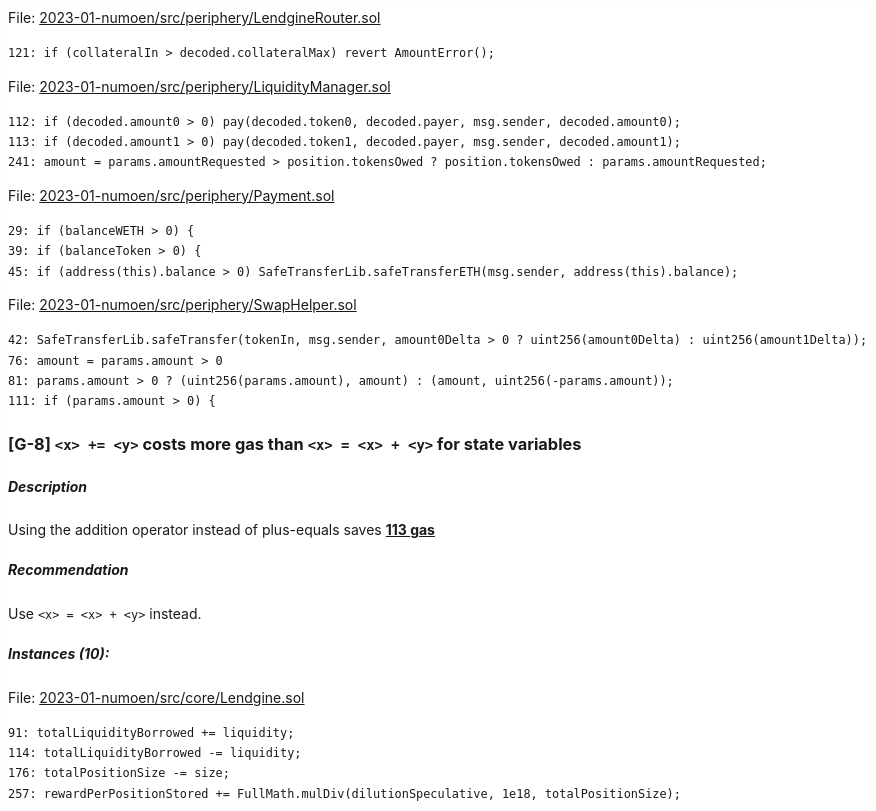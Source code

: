 File: [2023-01-numoen/src/periphery/LendgineRouter.sol](https://github.com/code-423n4/2023-01-numoen/tree/main/src/periphery/LendgineRouter.sol#L121 )

```solidity
121: if (collateralIn > decoded.collateralMax) revert AmountError();
```

File: [2023-01-numoen/src/periphery/LiquidityManager.sol](https://github.com/code-423n4/2023-01-numoen/tree/main/src/periphery/LiquidityManager.sol#L112 )

```solidity
112: if (decoded.amount0 > 0) pay(decoded.token0, decoded.payer, msg.sender, decoded.amount0);
113: if (decoded.amount1 > 0) pay(decoded.token1, decoded.payer, msg.sender, decoded.amount1);
241: amount = params.amountRequested > position.tokensOwed ? position.tokensOwed : params.amountRequested;
```

File: [2023-01-numoen/src/periphery/Payment.sol](https://github.com/code-423n4/2023-01-numoen/tree/main/src/periphery/Payment.sol#L29 )

```solidity
29: if (balanceWETH > 0) {
39: if (balanceToken > 0) {
45: if (address(this).balance > 0) SafeTransferLib.safeTransferETH(msg.sender, address(this).balance);
```

File: [2023-01-numoen/src/periphery/SwapHelper.sol](https://github.com/code-423n4/2023-01-numoen/tree/main/src/periphery/SwapHelper.sol#L42 )

```solidity
42: SafeTransferLib.safeTransfer(tokenIn, msg.sender, amount0Delta > 0 ? uint256(amount0Delta) : uint256(amount1Delta));
76: amount = params.amount > 0
81: params.amount > 0 ? (uint256(params.amount), amount) : (amount, uint256(-params.amount));
111: if (params.amount > 0) {
```

### <a id=G12>[G-8]</a> `<x> += <y>` costs more gas than `<x> = <x> + <y>` for state variables

##### Description

Using the addition operator instead of plus-equals saves **[113 gas](https://gist.github.com/IllIllI000/cbbfb267425b898e5be734d4008d4fe8)**

##### Recommendation

Use `<x> = <x> + <y>` instead.

##### *Instances (10):*

File: [2023-01-numoen/src/core/Lendgine.sol](https://github.com/code-423n4/2023-01-numoen/tree/main/src/core/Lendgine.sol#L91 )

```solidity
91: totalLiquidityBorrowed += liquidity;
114: totalLiquidityBorrowed -= liquidity;
176: totalPositionSize -= size;
257: rewardPerPositionStored += FullMath.mulDiv(dilutionSpeculative, 1e18, totalPositionSize);
```
